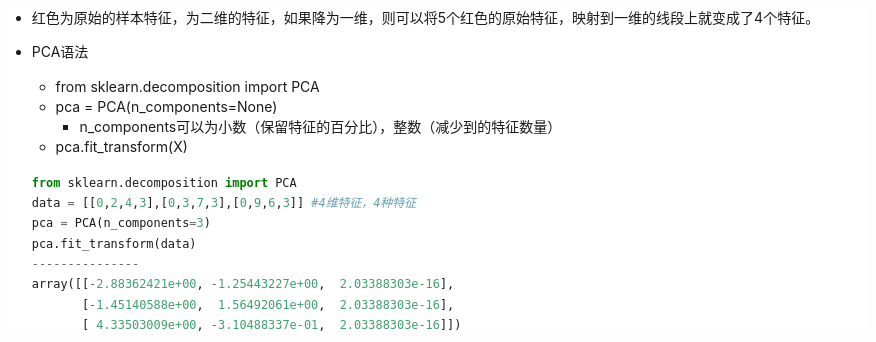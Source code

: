   - 红色为原始的样本特征，为二维的特征，如果降为一维，则可以将5个红色的原始特征，映射到一维的线段上就变成了4个特征。

  - PCA语法

    - from sklearn.decomposition import PCA
    - pca = PCA(n_components=None)
      - n_components可以为小数（保留特征的百分比），整数（减少到的特征数量）
    - pca.fit_transform(X)

    ```python
    from sklearn.decomposition import PCA
    data = [[0,2,4,3],[0,3,7,3],[0,9,6,3]] #4维特征，4种特征
    pca = PCA(n_components=3)
    pca.fit_transform(data)
    ---------------
    array([[-2.88362421e+00, -1.25443227e+00,  2.03388303e-16],
           [-1.45140588e+00,  1.56492061e+00,  2.03388303e-16],
           [ 4.33503009e+00, -3.10488337e-01,  2.03388303e-16]])
    ```

    